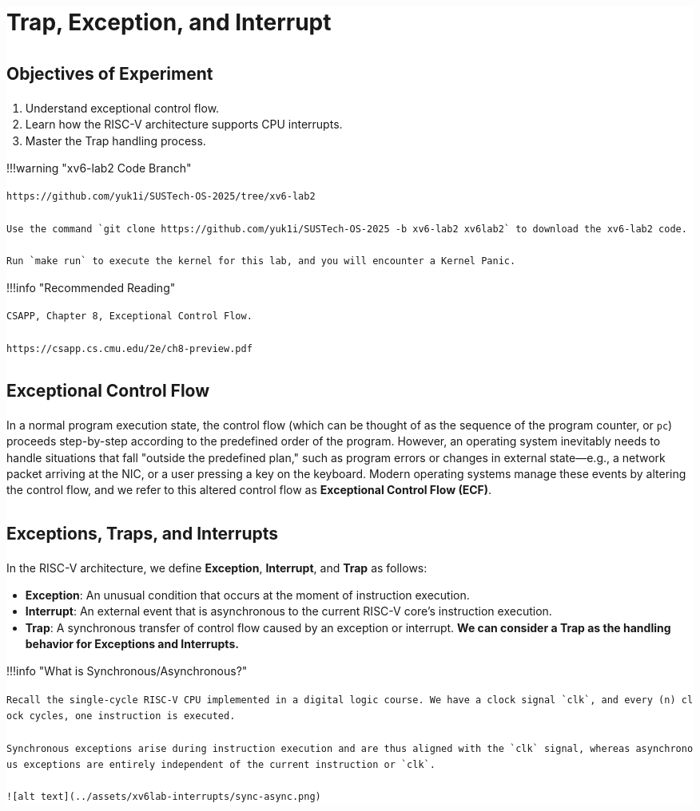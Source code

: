 # Trap, Exception, and Interrupt

## Objectives of Experiment

1. Understand exceptional control flow.
2. Learn how the RISC-V architecture supports CPU interrupts.
3. Master the Trap handling process.

!!!warning "xv6-lab2 Code Branch"
    
    https://github.com/yuk1i/SUSTech-OS-2025/tree/xv6-lab2

    Use the command `git clone https://github.com/yuk1i/SUSTech-OS-2025 -b xv6-lab2 xv6lab2` to download the xv6-lab2 code.

    Run `make run` to execute the kernel for this lab, and you will encounter a Kernel Panic.

!!!info "Recommended Reading"
    
    CSAPP, Chapter 8, Exceptional Control Flow.

    https://csapp.cs.cmu.edu/2e/ch8-preview.pdf

## Exceptional Control Flow

In a normal program execution state, the control flow (which can be thought of as the sequence of the program counter, or `pc`) proceeds step-by-step according to the predefined order of the program. However, an operating system inevitably needs to handle situations that fall "outside the predefined plan," such as program errors or changes in external state—e.g., a network packet arriving at the NIC, or a user pressing a key on the keyboard. Modern operating systems manage these events by altering the control flow, and we refer to this altered control flow as **Exceptional Control Flow (ECF)**.

## Exceptions, Traps, and Interrupts

In the RISC-V architecture, we define **Exception**, **Interrupt**, and **Trap** as follows:

- **Exception**: An unusual condition that occurs at the moment of instruction execution.
- **Interrupt**: An external event that is asynchronous to the current RISC-V core’s instruction execution.
- **Trap**: A synchronous transfer of control flow caused by an exception or interrupt. **We can consider a Trap as the handling behavior for Exceptions and Interrupts.**

!!!info "What is Synchronous/Asynchronous?"
    
    Recall the single-cycle RISC-V CPU implemented in a digital logic course. We have a clock signal `clk`, and every (n) clock cycles, one instruction is executed.

    Synchronous exceptions arise during instruction execution and are thus aligned with the `clk` signal, whereas asynchronous exceptions are entirely independent of the current instruction or `clk`.

    ![alt text](../assets/xv6lab-interrupts/sync-async.png)